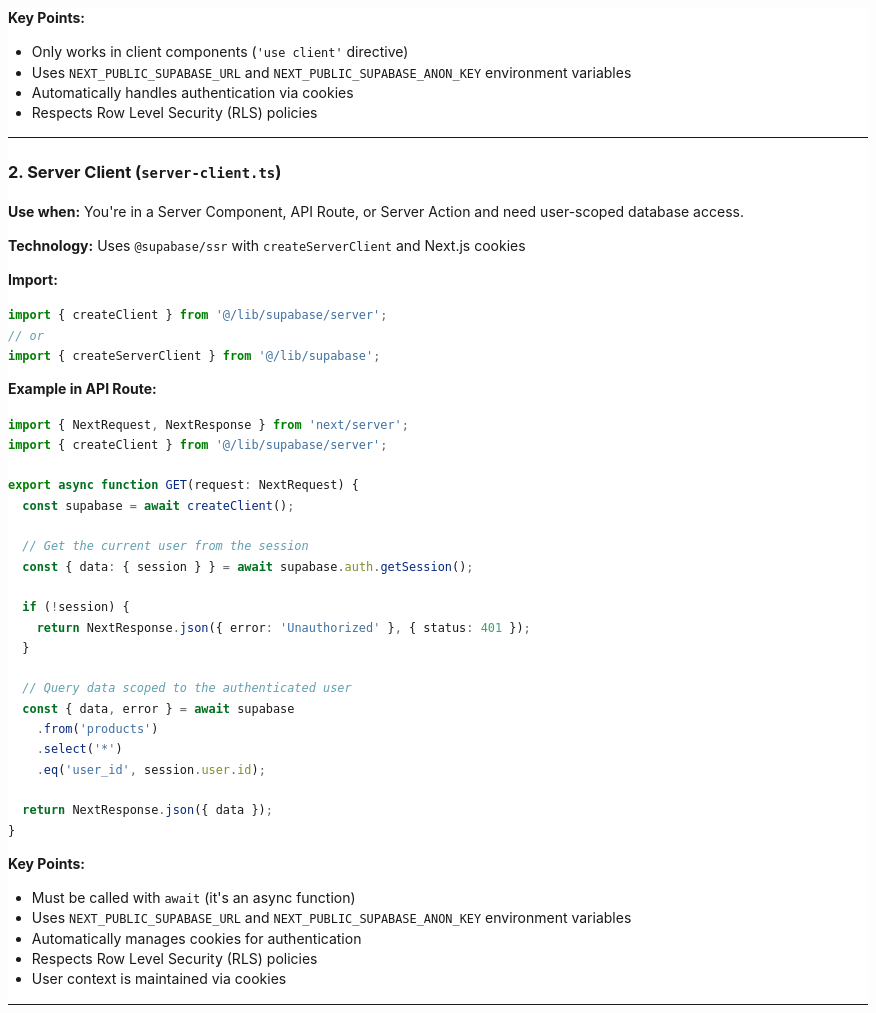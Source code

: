 **Key Points:**
- Only works in client components (`'use client'` directive)
- Uses `NEXT_PUBLIC_SUPABASE_URL` and `NEXT_PUBLIC_SUPABASE_ANON_KEY` environment variables
- Automatically handles authentication via cookies
- Respects Row Level Security (RLS) policies

---

### 2. Server Client (`server-client.ts`)

**Use when:** You're in a Server Component, API Route, or Server Action and need user-scoped database access.

**Technology:** Uses `@supabase/ssr` with `createServerClient` and Next.js cookies

**Import:**
```typescript
import { createClient } from '@/lib/supabase/server';
// or
import { createServerClient } from '@/lib/supabase';
```

**Example in API Route:**
```typescript
import { NextRequest, NextResponse } from 'next/server';
import { createClient } from '@/lib/supabase/server';

export async function GET(request: NextRequest) {
  const supabase = await createClient();
  
  // Get the current user from the session
  const { data: { session } } = await supabase.auth.getSession();
  
  if (!session) {
    return NextResponse.json({ error: 'Unauthorized' }, { status: 401 });
  }
  
  // Query data scoped to the authenticated user
  const { data, error } = await supabase
    .from('products')
    .select('*')
    .eq('user_id', session.user.id);
    
  return NextResponse.json({ data });
}
```

**Key Points:**
- Must be called with `await` (it's an async function)
- Uses `NEXT_PUBLIC_SUPABASE_URL` and `NEXT_PUBLIC_SUPABASE_ANON_KEY` environment variables
- Automatically manages cookies for authentication
- Respects Row Level Security (RLS) policies
- User context is maintained via cookies

---
